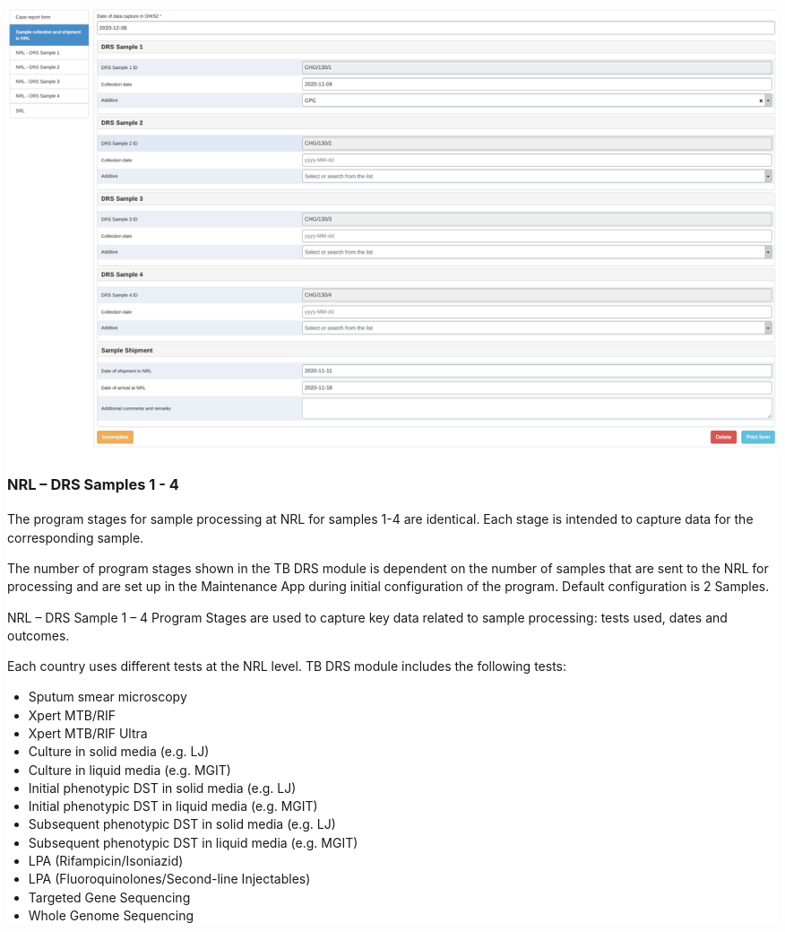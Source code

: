 ![Collection and Shipment Form](resources/images/DRS_4.png)

### NRL – DRS Samples 1 - 4

The program stages for sample processing at NRL for samples 1-4 are identical. Each stage is intended to capture data for the corresponding sample.

The number of program stages shown in the TB DRS module is dependent on the number of samples that are sent to the NRL for processing and are set up in the Maintenance App during initial configuration of the program. Default configuration is 2 Samples.

NRL – DRS Sample 1 – 4 Program Stages are used to capture key data related to sample processing: tests used, dates and outcomes.

Each country uses different tests at the NRL level. TB DRS module includes the following tests:

- Sputum smear microscopy
- Xpert MTB/RIF
- Xpert MTB/RIF Ultra
- Culture in solid media (e.g. LJ)
- Culture in liquid media (e.g. MGIT)
- Initial phenotypic DST in solid media (e.g. LJ)
- Initial phenotypic DST in liquid media (e.g. MGIT)
- Subsequent phenotypic DST in solid media (e.g. LJ)
- Subsequent phenotypic DST in liquid media (e.g. MGIT)
- LPA (Rifampicin/Isoniazid)
- LPA (Fluoroquinolones/Second-line Injectables)
- Targeted Gene Sequencing
- Whole Genome Sequencing
